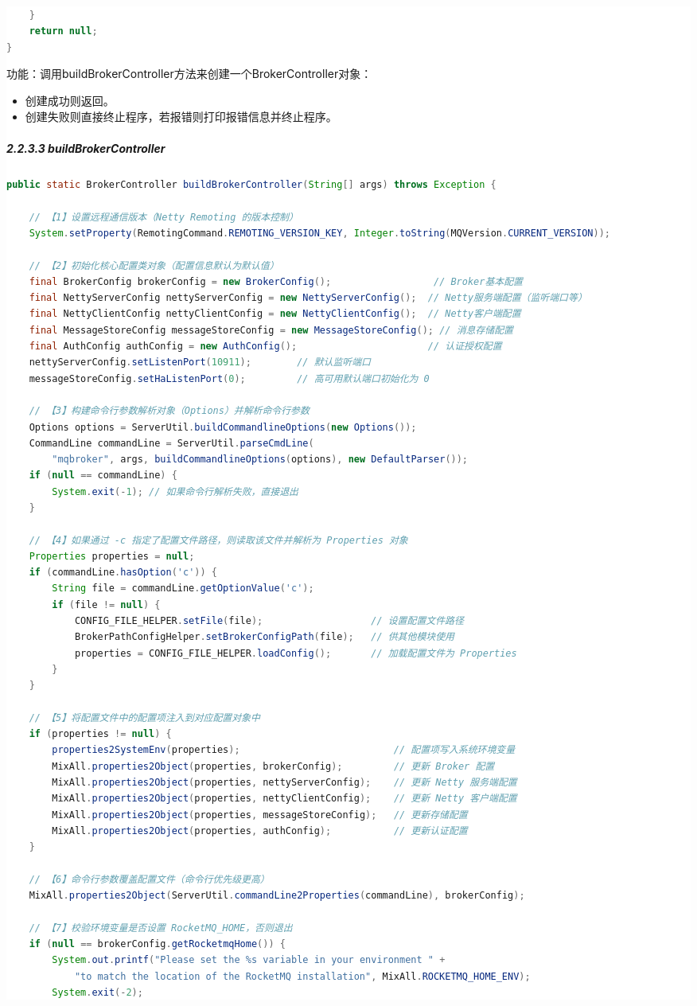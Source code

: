 ```java
    }
    return null;
}
```

功能：调用buildBrokerController方法来创建一个BrokerController对象：

- 创建成功则返回。
- 创建失败则直接终止程序，若报错则打印报错信息并终止程序。

##### 2.2.3.3 buildBrokerController

```java
public static BrokerController buildBrokerController(String[] args) throws Exception {

    // 【1】设置远程通信版本（Netty Remoting 的版本控制）
    System.setProperty(RemotingCommand.REMOTING_VERSION_KEY, Integer.toString(MQVersion.CURRENT_VERSION));

    // 【2】初始化核心配置类对象（配置信息默认为默认值）
    final BrokerConfig brokerConfig = new BrokerConfig();                  // Broker基本配置
    final NettyServerConfig nettyServerConfig = new NettyServerConfig();  // Netty服务端配置（监听端口等）
    final NettyClientConfig nettyClientConfig = new NettyClientConfig();  // Netty客户端配置
    final MessageStoreConfig messageStoreConfig = new MessageStoreConfig(); // 消息存储配置
    final AuthConfig authConfig = new AuthConfig();                       // 认证授权配置
    nettyServerConfig.setListenPort(10911);        // 默认监听端口
    messageStoreConfig.setHaListenPort(0);         // 高可用默认端口初始化为 0

    // 【3】构建命令行参数解析对象（Options）并解析命令行参数
    Options options = ServerUtil.buildCommandlineOptions(new Options());
    CommandLine commandLine = ServerUtil.parseCmdLine(
        "mqbroker", args, buildCommandlineOptions(options), new DefaultParser());
    if (null == commandLine) {
        System.exit(-1); // 如果命令行解析失败，直接退出
    }

    // 【4】如果通过 -c 指定了配置文件路径，则读取该文件并解析为 Properties 对象
    Properties properties = null;
    if (commandLine.hasOption('c')) {
        String file = commandLine.getOptionValue('c');
        if (file != null) {
            CONFIG_FILE_HELPER.setFile(file);                   // 设置配置文件路径
            BrokerPathConfigHelper.setBrokerConfigPath(file);   // 供其他模块使用
            properties = CONFIG_FILE_HELPER.loadConfig();       // 加载配置文件为 Properties
        }
    }

    // 【5】将配置文件中的配置项注入到对应配置对象中
    if (properties != null) {
        properties2SystemEnv(properties);                           // 配置项写入系统环境变量
        MixAll.properties2Object(properties, brokerConfig);         // 更新 Broker 配置
        MixAll.properties2Object(properties, nettyServerConfig);    // 更新 Netty 服务端配置
        MixAll.properties2Object(properties, nettyClientConfig);    // 更新 Netty 客户端配置
        MixAll.properties2Object(properties, messageStoreConfig);   // 更新存储配置
        MixAll.properties2Object(properties, authConfig);           // 更新认证配置
    }

    // 【6】命令行参数覆盖配置文件（命令行优先级更高）
    MixAll.properties2Object(ServerUtil.commandLine2Properties(commandLine), brokerConfig);

    // 【7】校验环境变量是否设置 RocketMQ_HOME，否则退出
    if (null == brokerConfig.getRocketmqHome()) {
        System.out.printf("Please set the %s variable in your environment " +
            "to match the location of the RocketMQ installation", MixAll.ROCKETMQ_HOME_ENV);
        System.exit(-2);
```